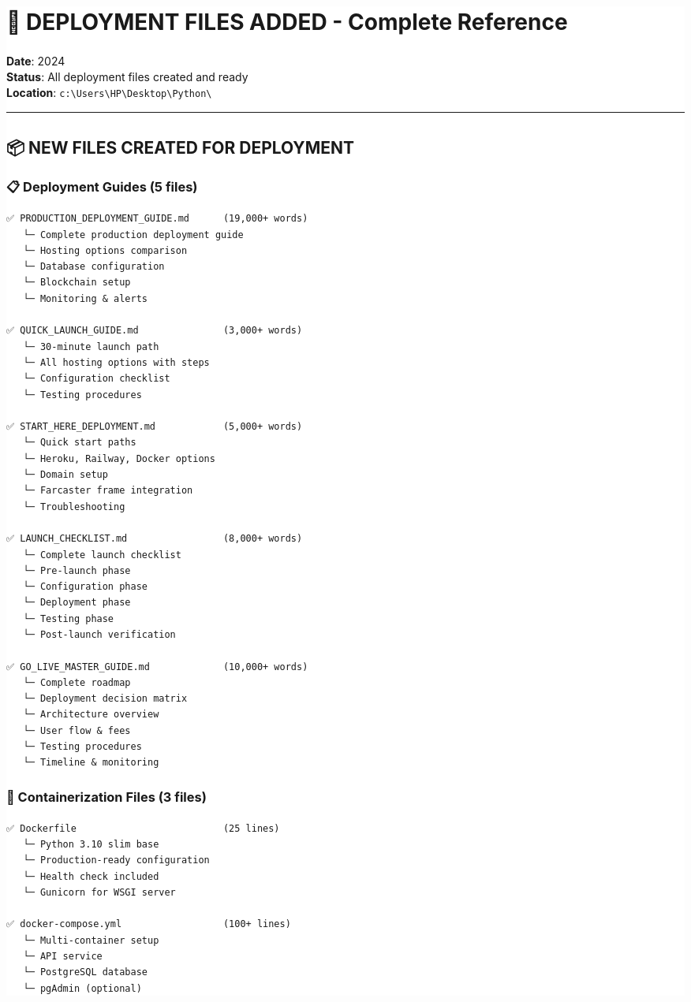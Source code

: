 # 🚀 DEPLOYMENT FILES ADDED - Complete Reference

**Date**: 2024  
**Status**: All deployment files created and ready  
**Location**: `c:\Users\HP\Desktop\Python\`  

---

## 📦 NEW FILES CREATED FOR DEPLOYMENT

### 📋 Deployment Guides (5 files)
```
✅ PRODUCTION_DEPLOYMENT_GUIDE.md      (19,000+ words)
   └─ Complete production deployment guide
   └─ Hosting options comparison
   └─ Database configuration
   └─ Blockchain setup
   └─ Monitoring & alerts

✅ QUICK_LAUNCH_GUIDE.md               (3,000+ words)
   └─ 30-minute launch path
   └─ All hosting options with steps
   └─ Configuration checklist
   └─ Testing procedures

✅ START_HERE_DEPLOYMENT.md            (5,000+ words)
   └─ Quick start paths
   └─ Heroku, Railway, Docker options
   └─ Domain setup
   └─ Farcaster frame integration
   └─ Troubleshooting

✅ LAUNCH_CHECKLIST.md                 (8,000+ words)
   └─ Complete launch checklist
   └─ Pre-launch phase
   └─ Configuration phase
   └─ Deployment phase
   └─ Testing phase
   └─ Post-launch verification

✅ GO_LIVE_MASTER_GUIDE.md             (10,000+ words)
   └─ Complete roadmap
   └─ Deployment decision matrix
   └─ Architecture overview
   └─ User flow & fees
   └─ Testing procedures
   └─ Timeline & monitoring
```

### 🐳 Containerization Files (3 files)
```
✅ Dockerfile                          (25 lines)
   └─ Python 3.10 slim base
   └─ Production-ready configuration
   └─ Health check included
   └─ Gunicorn for WSGI server

✅ docker-compose.yml                  (100+ lines)
   └─ Multi-container setup
   └─ API service
   └─ PostgreSQL database
   └─ pgAdmin (optional)
```